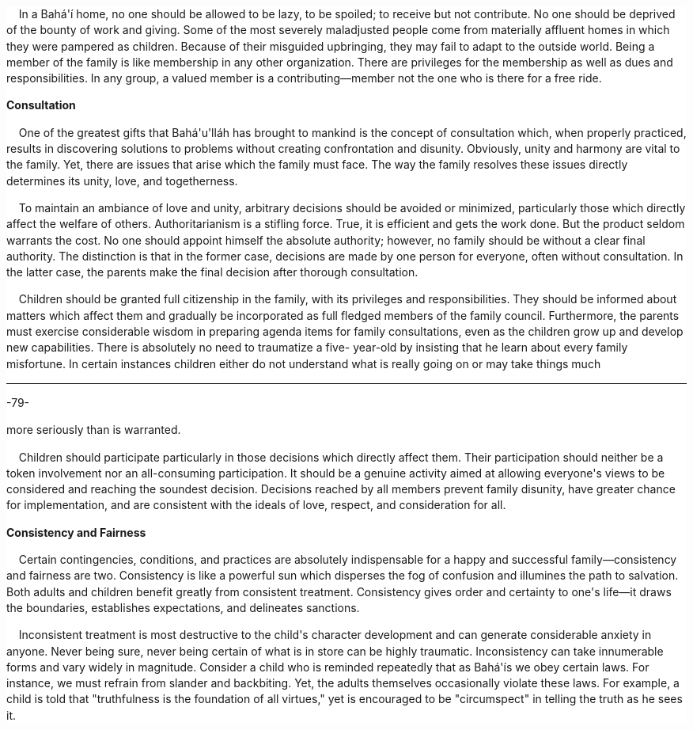     In a Bahá'í home, no one should be allowed to be lazy, to be spoiled; to receive but not contribute. No one should be deprived of the bounty of work and giving. Some of the most severely maladjusted people come from materially affluent homes in which they were pampered as children. Because of their misguided upbringing, they may fail to adapt to the outside world. Being a member of the family is like membership in any other organization. There are privileges for the membership as well as dues and responsibilities. In any group, a valued member is a contributing—member not the one who is there for a free ride.

**Consultation**

    One of the greatest gifts that Bahá'u'lláh has brought to mankind is the concept of consultation which, when properly practiced, results in discovering solutions to problems without creating confrontation and disunity. Obviously, unity and harmony are vital to the family. Yet, there are issues that arise which the family must face. The way the family resolves these issues directly determines its unity, love, and togetherness.

    To maintain an ambiance of love and unity, arbitrary decisions should be avoided or minimized, particularly those which directly affect the welfare of others. Authoritarianism is a stifling force. True, it is efficient and gets the work done. But the product seldom warrants the cost. No one should appoint himself the absolute authority; however, no family should be without a clear final authority. The distinction is that in the former case, decisions are made by one person for everyone, often without consultation. In the latter case, the parents make the final decision after thorough consultation.

    Children should be granted full citizenship in the family, with its privileges and responsibilities. They should be informed about matters which affect them and gradually be incorporated as full fledged members of the family council. Furthermore, the parents must exercise considerable wisdom in preparing agenda items for family consultations, even as the children grow up and develop new capabilities. There is absolutely no need to traumatize a five- year-old by insisting that he learn about every family misfortune. In certain instances children either do not understand what is really going on or may take things much

* * *

-79-

more seriously than is warranted.

    Children should participate particularly in those decisions which directly affect them. Their participation should neither be a token involvement nor an all-consuming participation. It should be a genuine activity aimed at allowing everyone's views to be considered and reaching the soundest decision. Decisions reached by all members prevent family disunity, have greater chance for implementation, and are consistent with the ideals of love, respect, and consideration for all.

**Consistency and Fairness**

    Certain contingencies, conditions, and practices are absolutely indispensable for a happy and successful family—consistency and fairness are two. Consistency is like a powerful sun which disperses the fog of confusion and illumines the path to salvation. Both adults and children benefit greatly from consistent treatment. Consistency gives order and certainty to one's life—it draws the boundaries, establishes expectations, and delineates sanctions.

    Inconsistent treatment is most destructive to the child's character development and can generate considerable anxiety in anyone. Never being sure, never being certain of what is in store can be highly traumatic. Inconsistency can take innumerable forms and vary widely in magnitude. Consider a child who is reminded repeatedly that as Bahá'ís we obey certain laws. For instance, we must refrain from slander and backbiting. Yet, the adults themselves occasionally violate these laws. For example, a child is told that "truthfulness is the foundation of all virtues," yet is encouraged to be "circumspect" in telling the truth as he sees it.
